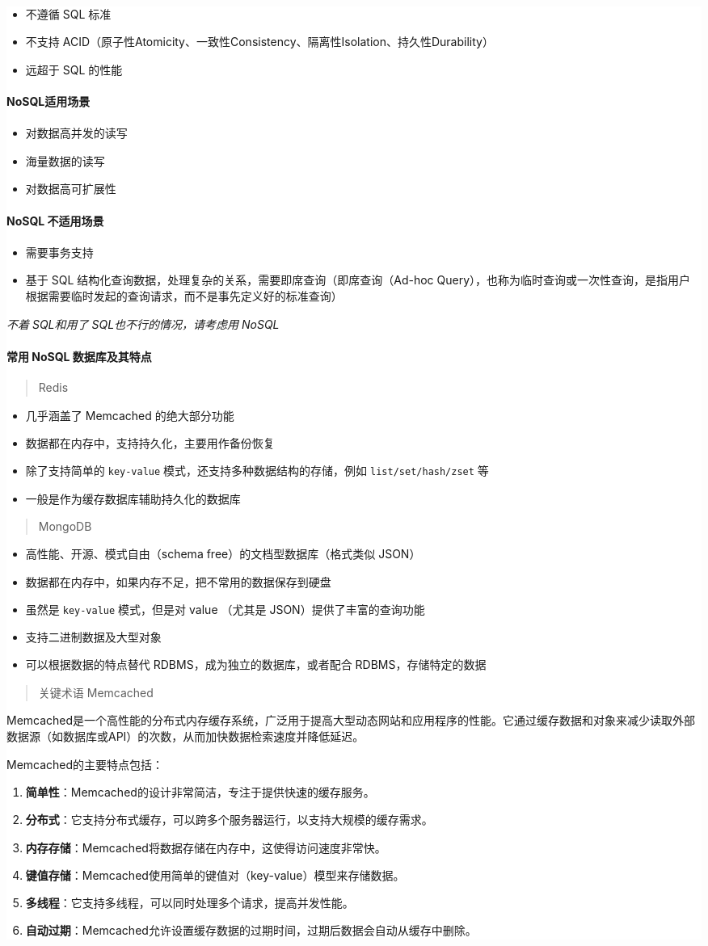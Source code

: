 - 不遵循 SQL 标准

- 不支持 ACID（原子性Atomicity、一致性Consistency、隔离性Isolation、持久性Durability）

- 远超于 SQL 的性能

#### NoSQL适用场景

- 对数据高并发的读写

- 海量数据的读写

- 对数据高可扩展性

#### NoSQL 不适用场景

- 需要事务支持

- 基于 SQL 结构化查询数据，处理复杂的关系，需要即席查询（即席查询（Ad-hoc Query），也称为临时查询或一次性查询，是指用户根据需要临时发起的查询请求，而不是事先定义好的标准查询）

*不着 SQL和用了 SQL也不行的情况，请考虑用 NoSQL*

#### 常用 NoSQL 数据库及其特点

> Redis

- 几乎涵盖了 Memcached 的绝大部分功能

- 数据都在内存中，支持持久化，主要用作备份恢复

- 除了支持简单的 `key-value` 模式，还支持多种数据结构的存储，例如 `list/set/hash/zset` 等

- 一般是作为缓存数据库辅助持久化的数据库

> MongoDB

- 高性能、开源、模式自由（schema free）的文档型数据库（格式类似 JSON）

- 数据都在内存中，如果内存不足，把不常用的数据保存到硬盘

- 虽然是 `key-value` 模式，但是对 value （尤其是 JSON）提供了丰富的查询功能

- 支持二进制数据及大型对象

- 可以根据数据的特点替代 RDBMS，成为独立的数据库，或者配合 RDBMS，存储特定的数据

> 关键术语 Memcached

Memcached是一个高性能的分布式内存缓存系统，广泛用于提高大型动态网站和应用程序的性能。它通过缓存数据和对象来减少读取外部数据源（如数据库或API）的次数，从而加快数据检索速度并降低延迟。

Memcached的主要特点包括：

1. **简单性**：Memcached的设计非常简洁，专注于提供快速的缓存服务。

2. **分布式**：它支持分布式缓存，可以跨多个服务器运行，以支持大规模的缓存需求。

3. **内存存储**：Memcached将数据存储在内存中，这使得访问速度非常快。

4. **键值存储**：Memcached使用简单的键值对（key-value）模型来存储数据。

5. **多线程**：它支持多线程，可以同时处理多个请求，提高并发性能。

6. **自动过期**：Memcached允许设置缓存数据的过期时间，过期后数据会自动从缓存中删除。
